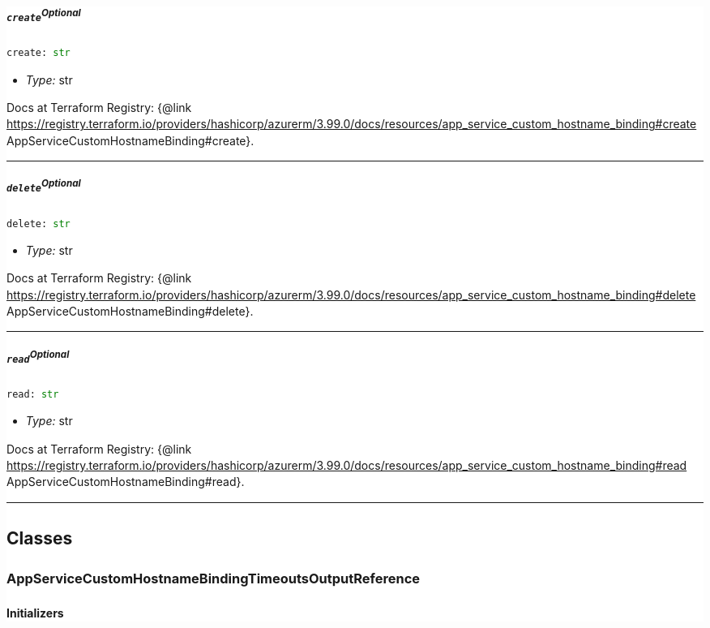 
##### `create`<sup>Optional</sup> <a name="create" id="@cdktf/provider-azurerm.appServiceCustomHostnameBinding.AppServiceCustomHostnameBindingTimeouts.property.create"></a>

```python
create: str
```

- *Type:* str

Docs at Terraform Registry: {@link https://registry.terraform.io/providers/hashicorp/azurerm/3.99.0/docs/resources/app_service_custom_hostname_binding#create AppServiceCustomHostnameBinding#create}.

---

##### `delete`<sup>Optional</sup> <a name="delete" id="@cdktf/provider-azurerm.appServiceCustomHostnameBinding.AppServiceCustomHostnameBindingTimeouts.property.delete"></a>

```python
delete: str
```

- *Type:* str

Docs at Terraform Registry: {@link https://registry.terraform.io/providers/hashicorp/azurerm/3.99.0/docs/resources/app_service_custom_hostname_binding#delete AppServiceCustomHostnameBinding#delete}.

---

##### `read`<sup>Optional</sup> <a name="read" id="@cdktf/provider-azurerm.appServiceCustomHostnameBinding.AppServiceCustomHostnameBindingTimeouts.property.read"></a>

```python
read: str
```

- *Type:* str

Docs at Terraform Registry: {@link https://registry.terraform.io/providers/hashicorp/azurerm/3.99.0/docs/resources/app_service_custom_hostname_binding#read AppServiceCustomHostnameBinding#read}.

---

## Classes <a name="Classes" id="Classes"></a>

### AppServiceCustomHostnameBindingTimeoutsOutputReference <a name="AppServiceCustomHostnameBindingTimeoutsOutputReference" id="@cdktf/provider-azurerm.appServiceCustomHostnameBinding.AppServiceCustomHostnameBindingTimeoutsOutputReference"></a>

#### Initializers <a name="Initializers" id="@cdktf/provider-azurerm.appServiceCustomHostnameBinding.AppServiceCustomHostnameBindingTimeoutsOutputReference.Initializer"></a>
